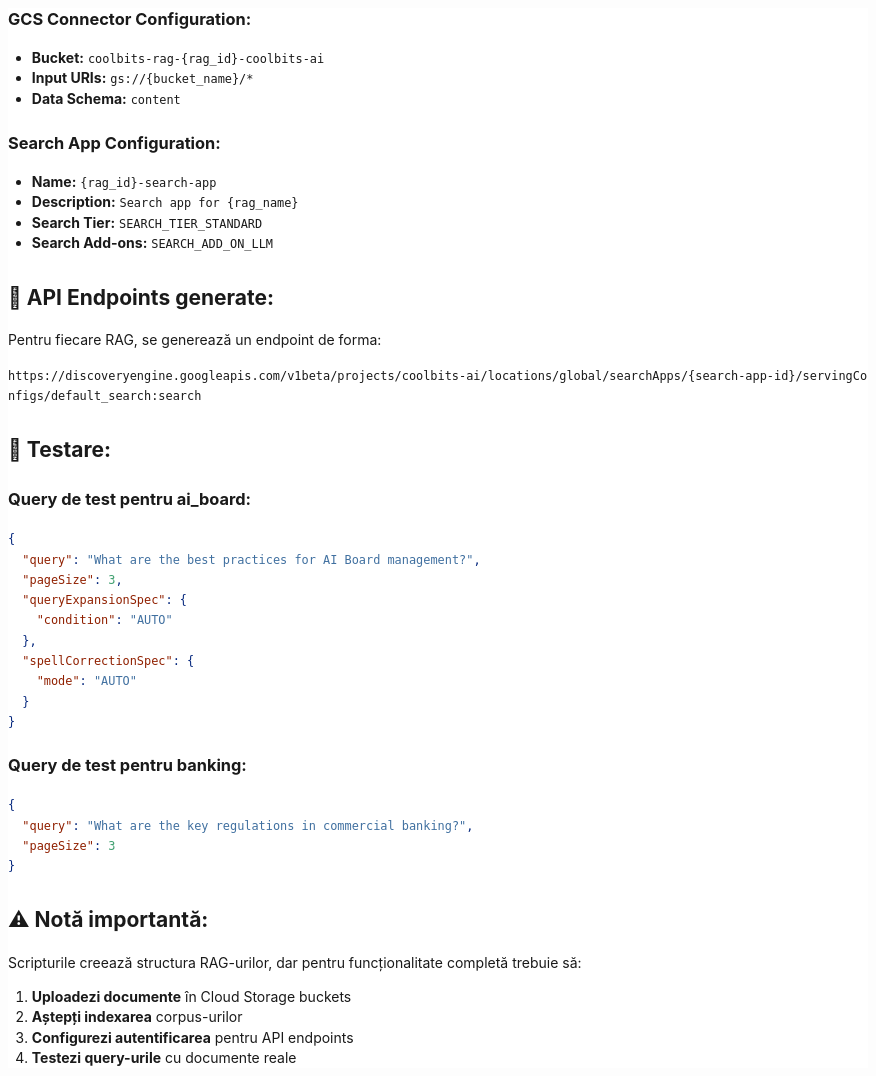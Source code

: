 ### **GCS Connector Configuration:**
- **Bucket:** `coolbits-rag-{rag_id}-coolbits-ai`
- **Input URIs:** `gs://{bucket_name}/*`
- **Data Schema:** `content`

### **Search App Configuration:**
- **Name:** `{rag_id}-search-app`
- **Description:** `Search app for {rag_name}`
- **Search Tier:** `SEARCH_TIER_STANDARD`
- **Search Add-ons:** `SEARCH_ADD_ON_LLM`

## 📝 **API Endpoints generate:**

Pentru fiecare RAG, se generează un endpoint de forma:
```
https://discoveryengine.googleapis.com/v1beta/projects/coolbits-ai/locations/global/searchApps/{search-app-id}/servingConfigs/default_search:search
```

## 🧪 **Testare:**

### **Query de test pentru ai_board:**
```json
{
  "query": "What are the best practices for AI Board management?",
  "pageSize": 3,
  "queryExpansionSpec": {
    "condition": "AUTO"
  },
  "spellCorrectionSpec": {
    "mode": "AUTO"
  }
}
```

### **Query de test pentru banking:**
```json
{
  "query": "What are the key regulations in commercial banking?",
  "pageSize": 3
}
```

## ⚠️ **Notă importantă:**

Scripturile creează structura RAG-urilor, dar pentru funcționalitate completă trebuie să:

1. **Uploadezi documente** în Cloud Storage buckets
2. **Aștepți indexarea** corpus-urilor
3. **Configurezi autentificarea** pentru API endpoints
4. **Testezi query-urile** cu documente reale
